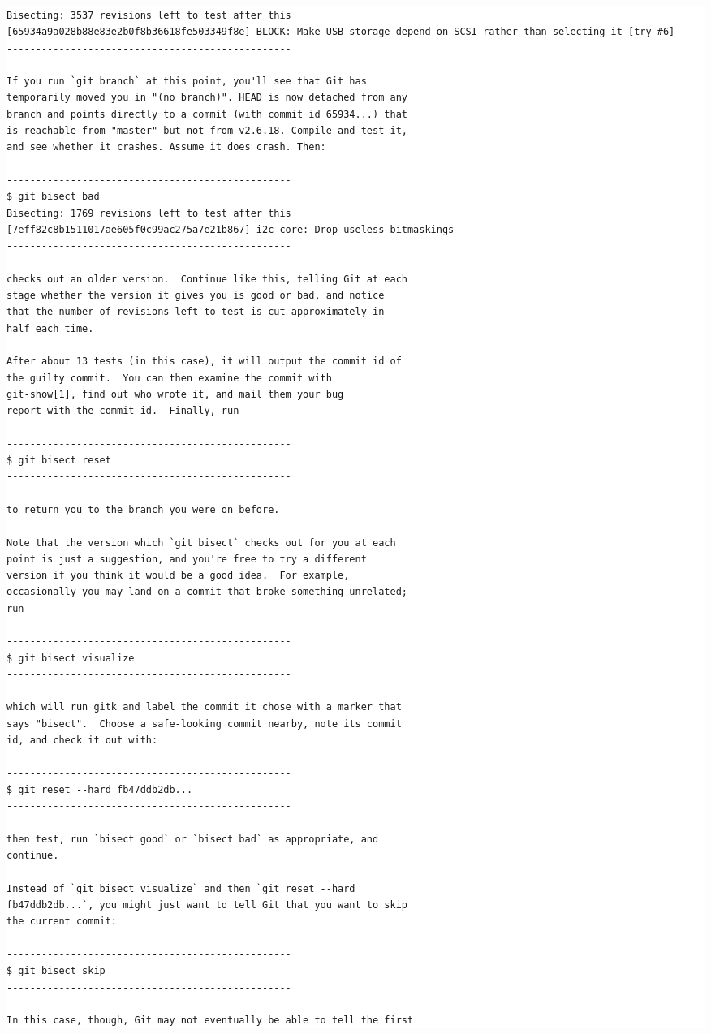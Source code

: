 ~~~~~~~~~~~~~~~~~~~~~~~~~~~~~~~~~~~~~~~~~~~~~~~~~~~~~~~~~
Bisecting: 3537 revisions left to test after this
[65934a9a028b88e83e2b0f8b36618fe503349f8e] BLOCK: Make USB storage depend on SCSI rather than selecting it [try #6]
-------------------------------------------------

If you run `git branch` at this point, you'll see that Git has
temporarily moved you in "(no branch)". HEAD is now detached from any
branch and points directly to a commit (with commit id 65934...) that
is reachable from "master" but not from v2.6.18. Compile and test it,
and see whether it crashes. Assume it does crash. Then:

-------------------------------------------------
$ git bisect bad
Bisecting: 1769 revisions left to test after this
[7eff82c8b1511017ae605f0c99ac275a7e21b867] i2c-core: Drop useless bitmaskings
-------------------------------------------------

checks out an older version.  Continue like this, telling Git at each
stage whether the version it gives you is good or bad, and notice
that the number of revisions left to test is cut approximately in
half each time.

After about 13 tests (in this case), it will output the commit id of
the guilty commit.  You can then examine the commit with
git-show[1], find out who wrote it, and mail them your bug
report with the commit id.  Finally, run

-------------------------------------------------
$ git bisect reset
-------------------------------------------------

to return you to the branch you were on before.

Note that the version which `git bisect` checks out for you at each
point is just a suggestion, and you're free to try a different
version if you think it would be a good idea.  For example,
occasionally you may land on a commit that broke something unrelated;
run

-------------------------------------------------
$ git bisect visualize
-------------------------------------------------

which will run gitk and label the commit it chose with a marker that
says "bisect".  Choose a safe-looking commit nearby, note its commit
id, and check it out with:

-------------------------------------------------
$ git reset --hard fb47ddb2db...
-------------------------------------------------

then test, run `bisect good` or `bisect bad` as appropriate, and
continue.

Instead of `git bisect visualize` and then `git reset --hard
fb47ddb2db...`, you might just want to tell Git that you want to skip
the current commit:

-------------------------------------------------
$ git bisect skip
-------------------------------------------------

In this case, though, Git may not eventually be able to tell the first
~~~~~~~~~~~~~~~~~~~~~~~~~~~~~~~~~~~~~~~~~~~~~~~~~~~~~~~~~